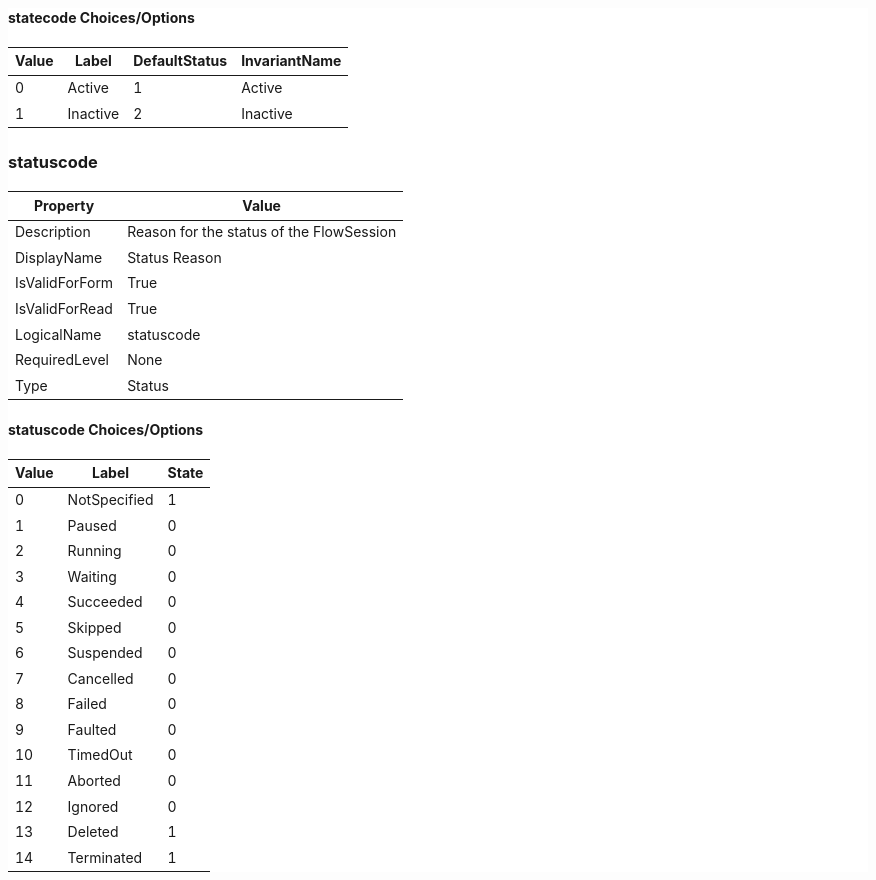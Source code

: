 #### statecode Choices/Options

|Value|Label|DefaultStatus|InvariantName|
|-----|-----|-------------|-------------|
|0|Active|1|Active|
|1|Inactive|2|Inactive|



### <a name="BKMK_statuscode"></a> statuscode

|Property|Value|
|--------|-----|
|Description|Reason for the status of the FlowSession|
|DisplayName|Status Reason|
|IsValidForForm|True|
|IsValidForRead|True|
|LogicalName|statuscode|
|RequiredLevel|None|
|Type|Status|

#### statuscode Choices/Options

|Value|Label|State|
|-----|-----|-----|
|0|NotSpecified|1|
|1|Paused|0|
|2|Running|0|
|3|Waiting|0|
|4|Succeeded|0|
|5|Skipped|0|
|6|Suspended|0|
|7|Cancelled|0|
|8|Failed|0|
|9|Faulted|0|
|10|TimedOut|0|
|11|Aborted|0|
|12|Ignored|0|
|13|Deleted|1|
|14|Terminated|1|
